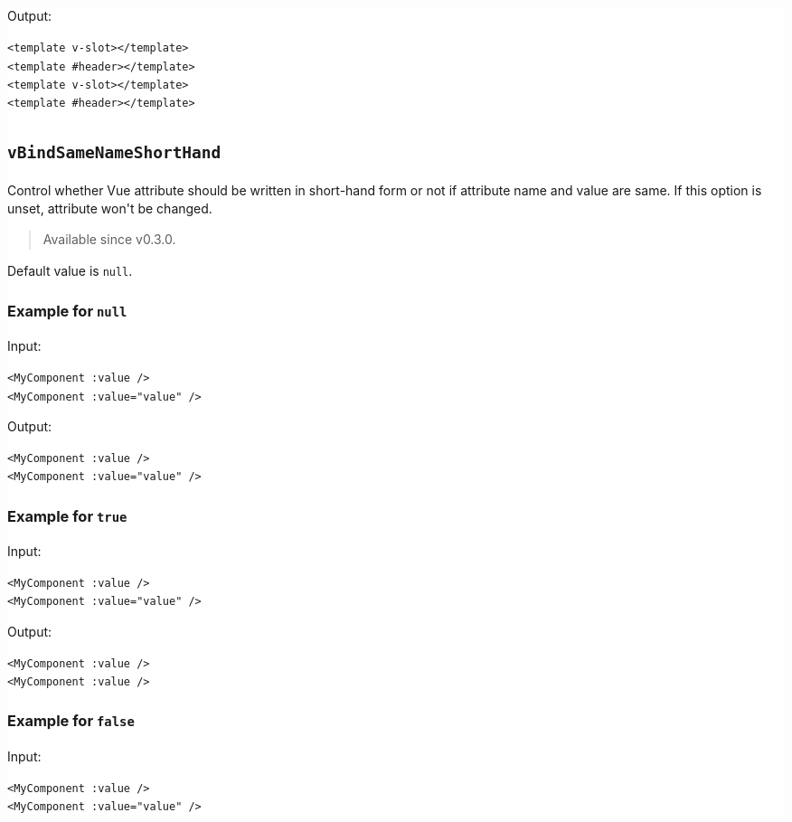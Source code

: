 Output:

```vue
<template v-slot></template>
<template #header></template>
<template v-slot></template>
<template #header></template>
```

## `vBindSameNameShortHand`

Control whether Vue attribute should be written in short-hand form or not if attribute name and value are same.
If this option is unset, attribute won't be changed.

> Available since v0.3.0.

Default value is `null`.

### Example for `null`

Input:

```vue
<MyComponent :value />
<MyComponent :value="value" />
```

Output:

```vue
<MyComponent :value />
<MyComponent :value="value" />
```

### Example for `true`

Input:

```vue
<MyComponent :value />
<MyComponent :value="value" />
```

Output:

```vue
<MyComponent :value />
<MyComponent :value />
```

### Example for `false`

Input:

```vue
<MyComponent :value />
<MyComponent :value="value" />
```
